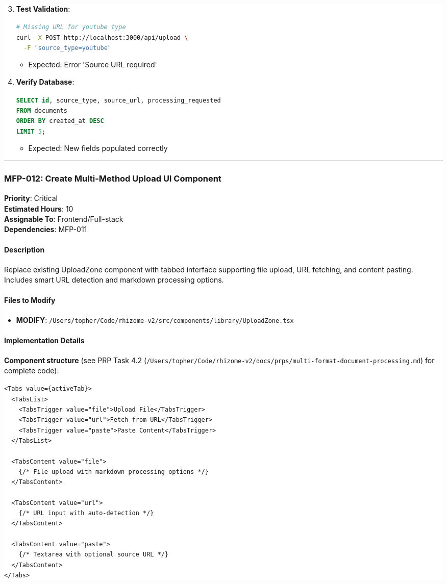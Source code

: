 3. **Test Validation**:
   ```bash
   # Missing URL for youtube type
   curl -X POST http://localhost:3000/api/upload \
     -F "source_type=youtube"
   ```
   - Expected: Error 'Source URL required'

4. **Verify Database**:
   ```sql
   SELECT id, source_type, source_url, processing_requested 
   FROM documents 
   ORDER BY created_at DESC 
   LIMIT 5;
   ```
   - Expected: New fields populated correctly

---

### MFP-012: Create Multi-Method Upload UI Component

**Priority**: Critical  
**Estimated Hours**: 10  
**Assignable To**: Frontend/Full-stack  
**Dependencies**: MFP-011

#### Description
Replace existing UploadZone component with tabbed interface supporting file upload, URL fetching, and content pasting. Includes smart URL detection and markdown processing options.

#### Files to Modify
- **MODIFY**: `/Users/topher/Code/rhizome-v2/src/components/library/UploadZone.tsx`

#### Implementation Details

**Component structure** (see PRP Task 4.2 (`/Users/topher/Code/rhizome-v2/docs/prps/multi-format-document-processing.md`) for complete code):
```tsx
<Tabs value={activeTab}>
  <TabsList>
    <TabsTrigger value="file">Upload File</TabsTrigger>
    <TabsTrigger value="url">Fetch from URL</TabsTrigger>
    <TabsTrigger value="paste">Paste Content</TabsTrigger>
  </TabsList>
  
  <TabsContent value="file">
    {/* File upload with markdown processing options */}
  </TabsContent>
  
  <TabsContent value="url">
    {/* URL input with auto-detection */}
  </TabsContent>
  
  <TabsContent value="paste">
    {/* Textarea with optional source URL */}
  </TabsContent>
</Tabs>
```
